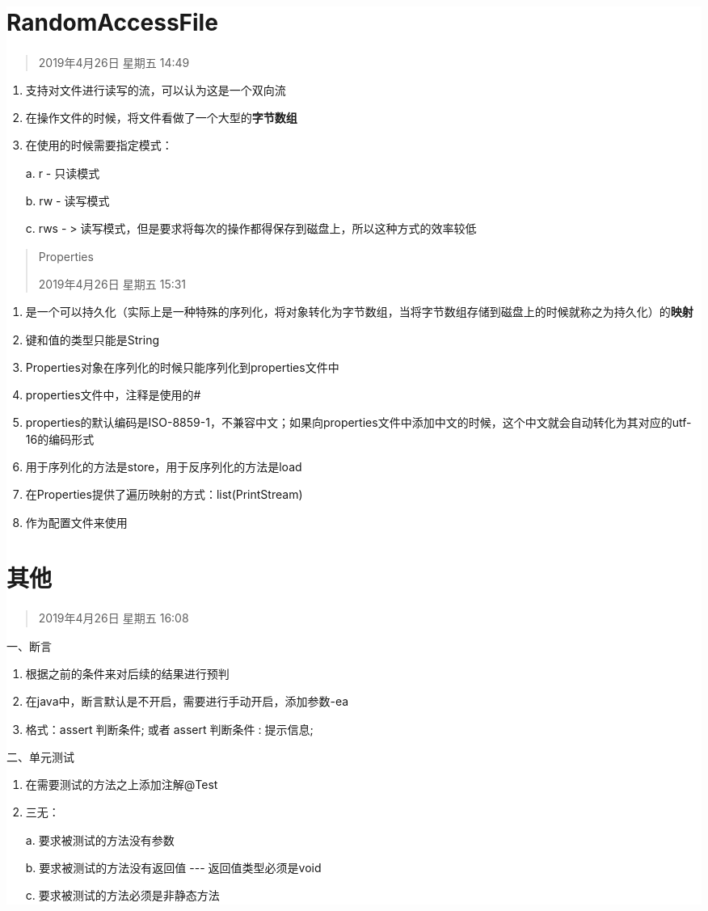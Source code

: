 # RandomAccessFile

> 2019年4月26日 星期五 14:49

1.  支持对文件进行读写的流，可以认为这是一个双向流

2.  在操作文件的时候，将文件看做了一个大型的**字节数组**

3.  在使用的时候需要指定模式：

    a.  r - 只读模式

    b.  rw - 读写模式

    c.  rws -
        > 读写模式，但是要求将每次的操作都得保存到磁盘上，所以这种方式的效率较低

> Properties
>
> 2019年4月26日 星期五 15:31

1.  是一个可以持久化（实际上是一种特殊的序列化，将对象转化为字节数组，当将字节数组存储到磁盘上的时候就称之为持久化）的**映射**

2.  键和值的类型只能是String

3.  Properties对象在序列化的时候只能序列化到properties文件中

4.  properties文件中，注释是使用的#

5.  properties的默认编码是ISO-8859-1，不兼容中文；如果向properties文件中添加中文的时候，这个中文就会自动转化为其对应的utf-16的编码形式

6.  用于序列化的方法是store，用于反序列化的方法是load

7.  在Properties提供了遍历映射的方式：list(PrintStream)

8.  作为配置文件来使用

# 其他

> 2019年4月26日 星期五 16:08

一、断言

1.  根据之前的条件来对后续的结果进行预判

2.  在java中，断言默认是不开启，需要进行手动开启，添加参数-ea

3.  格式：assert 判断条件; 或者 assert 判断条件 : 提示信息;

二、单元测试

1.  在需要测试的方法之上添加注解@Test

2.  三无：

    a.  要求被测试的方法没有参数

    b.  要求被测试的方法没有返回值 \-\-- 返回值类型必须是void

    c.  要求被测试的方法必须是非静态方法
